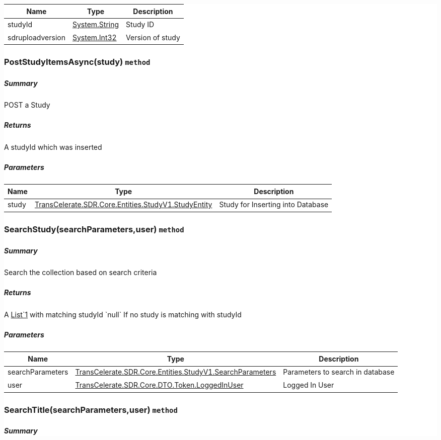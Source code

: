 | Name | Type | Description |
| ---- | ---- | ----------- |
| studyId | [System.String](http://msdn.microsoft.com/query/dev14.query?appId=Dev14IDEF1&l=EN-US&k=k:System.String 'System.String') | Study ID |
| sdruploadversion | [System.Int32](http://msdn.microsoft.com/query/dev14.query?appId=Dev14IDEF1&l=EN-US&k=k:System.Int32 'System.Int32') | Version of study |

<a name='M-TransCelerate-SDR-DataAccess-Repositories-ClinicalStudyRepositoryV1-PostStudyItemsAsync-TransCelerate-SDR-Core-Entities-StudyV1-StudyEntity-'></a>
### PostStudyItemsAsync(study) `method`

##### Summary

POST a Study

##### Returns

A studyId which was inserted

##### Parameters

| Name | Type | Description |
| ---- | ---- | ----------- |
| study | [TransCelerate.SDR.Core.Entities.StudyV1.StudyEntity](#T-TransCelerate-SDR-Core-Entities-StudyV1-StudyEntity 'TransCelerate.SDR.Core.Entities.StudyV1.StudyEntity') | Study for Inserting into Database |

<a name='M-TransCelerate-SDR-DataAccess-Repositories-ClinicalStudyRepositoryV1-SearchStudy-TransCelerate-SDR-Core-Entities-StudyV1-SearchParameters,TransCelerate-SDR-Core-DTO-Token-LoggedInUser-'></a>
### SearchStudy(searchParameters,user) `method`

##### Summary

Search the collection based on search criteria

##### Returns

A [List\`1](http://msdn.microsoft.com/query/dev14.query?appId=Dev14IDEF1&l=EN-US&k=k:System.Collections.Generic.List`1 'System.Collections.Generic.List`1') with matching studyId `null` If no study is matching with studyId

##### Parameters

| Name | Type | Description |
| ---- | ---- | ----------- |
| searchParameters | [TransCelerate.SDR.Core.Entities.StudyV1.SearchParameters](#T-TransCelerate-SDR-Core-Entities-StudyV1-SearchParameters 'TransCelerate.SDR.Core.Entities.StudyV1.SearchParameters') | Parameters to search in database |
| user | [TransCelerate.SDR.Core.DTO.Token.LoggedInUser](#T-TransCelerate-SDR-Core-DTO-Token-LoggedInUser 'TransCelerate.SDR.Core.DTO.Token.LoggedInUser') | Logged In User |

<a name='M-TransCelerate-SDR-DataAccess-Repositories-ClinicalStudyRepositoryV1-SearchTitle-TransCelerate-SDR-Core-Entities-StudyV1-SearchTitleParameters,TransCelerate-SDR-Core-DTO-Token-LoggedInUser-'></a>
### SearchTitle(searchParameters,user) `method`

##### Summary
